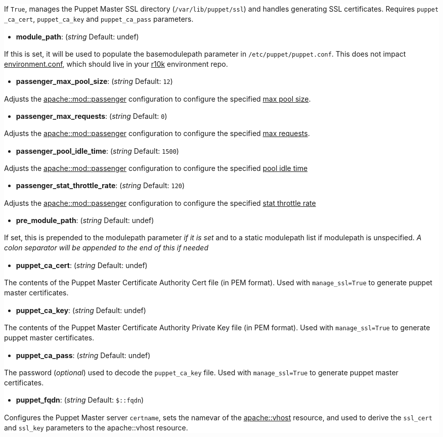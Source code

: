   If `True`, manages the Puppet Master SSL directory (`/var/lib/puppet/ssl`) and handles generating SSL certificates. Requires `puppet_ca_cert`, `puppet_ca_key` and `puppet_ca_pass` parameters.

  * **module_path**: (*string* Default: undef)

  If this is set, it will be used to populate the basemodulepath parameter in `/etc/puppet/puppet.conf`. This does not impact [environment.conf](http://docs.puppetlabs.com/puppet/latest/reference/config_file_environment.html), which should live in your [r10k](https://github.com/adrienthebo/r10k) environment repo.

  * **passenger_max_pool_size**: (*string* Default: `12`)

  Adjusts the [apache::mod::passenger](https://github.com/puppetlabs/puppetlabs-apache/blob/master/manifests/mod/passenger.pp) configuration to configure the specified [max pool size](https://www.phusionpassenger.com/documentation/Users%20guide%20Apache.html#PassengerMaxPoolSize).

  * **passenger_max_requests**: (*string* Default: `0`)

  Adjusts the [apache::mod::passenger](https://github.com/puppetlabs/puppetlabs-apache/blob/master/manifests/mod/passenger.pp) configuration to configure the specified [max requests](https://www.phusionpassenger.com/documentation/Users%20guide%20Apache.html#PassengerMaxRequests).

  * **passenger_pool_idle_time**: (*string* Default: `1500`)

  Adjusts the [apache::mod::passenger](https://github.com/puppetlabs/puppetlabs-apache/blob/master/manifests/mod/passenger.pp) configuration to configure the specified [pool idle time](https://www.phusionpassenger.com/documentation/Users%20guide%20Apache.html#PassengerPoolIdleTime)

  * **passenger_stat_throttle_rate**: (*string* Default: `120`)

  Adjusts the [apache::mod::passenger](https://github.com/puppetlabs/puppetlabs-apache/blob/master/manifests/mod/passenger.pp) configuration to configure the specified [stat throttle rate](https://www.phusionpassenger.com/documentation/Users%20guide%20Apache.html#_passengerstatthrottlerate_lt_integer_gt)

  * **pre_module_path**: (*string* Default: undef)

  If set, this is prepended to the modulepath parameter *if it is set* and to a static modulepath list if modulepath is unspecified. *A colon separator will be appended to the end of this if needed*

  * **puppet_ca_cert**: (*string* Default: undef)

  The contents of the Puppet Master Certificate Authority Cert file (in PEM format). Used with `manage_ssl=True` to generate puppet master certificates.

  * **puppet_ca_key**: (*string* Default: undef)

  The contents of the Puppet Master Certificate Authority Private Key file (in PEM format). Used with `manage_ssl=True` to generate puppet master certificates.

  * **puppet_ca_pass**: (*string* Default: undef)

  The password (*optional*) used to decode the `puppet_ca_key` file. Used with `manage_ssl=True` to generate puppet master certificates.

  * **puppet_fqdn**: (*string* Default: `$::fqdn`)

  Configures the Puppet Master server `certname`, sets the namevar of the [apache::vhost](https://github.com/puppetlabs/puppetlabs-apache#defined-type-apachevhost) resource, and used to derive the `ssl_cert` and `ssl_key` parameters to the apache::vhost resource.
